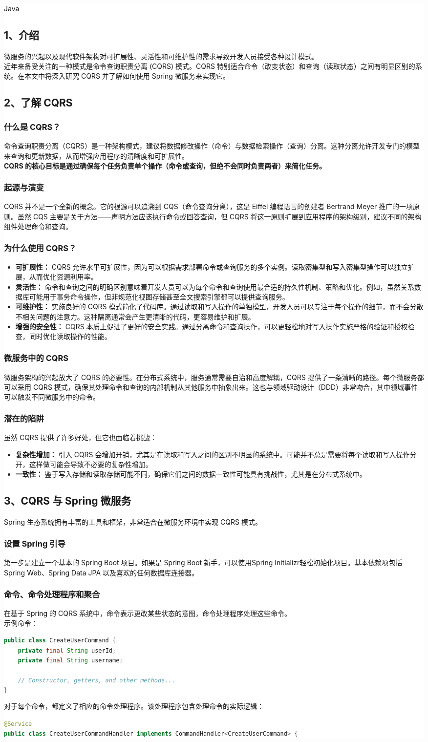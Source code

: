 Java
<a name="fB7MF"></a>
## 1、介绍
微服务的兴起以及现代软件架构对可扩展性、灵活性和可维护性的需求导致开发人员接受各种设计模式。<br />近年来备受关注的一种模式是命令查询职责分离 (CQRS) 模式。CQRS 特别适合命令（改变状态）和查询（读取状态）之间有明显区别的系统。在本文中将深入研究 CQRS 并了解如何使用 Spring 微服务来实现它。
<a name="H45B9"></a>
## 2、了解 CQRS
<a name="d4rV0"></a>
### 什么是 CQRS？
命令查询职责分离（CQRS）是一种架构模式，建议将数据修改操作（命令）与数据检索操作（查询）分离。这种分离允许开发专门的模型来查询和更新数据，从而增强应用程序的清晰度和可扩展性。<br />**CQRS 的核心目标是通过确保每个任务负责单个操作（命令或查询，但绝不会同时负责两者）来简化任务。**
<a name="fyrRN"></a>
### 起源与演变
CQRS 并不是一个全新的概念。它的根源可以追溯到 CQS（命令查询分离），这是 Eiffel 编程语言的创建者 Bertrand Meyer 推广的一项原则。虽然 CQS 主要是关于方法——声明方法应该执行命令或回答查询，但 CQRS 将这一原则扩展到应用程序的架构级别，建议不同的架构组件处理命令和查询。
<a name="wMfMb"></a>
### 为什么使用 CQRS？

- **可扩展性：** CQRS 允许水平可扩展性，因为可以根据需求部署命令或查询服务的多个实例。读取密集型和写入密集型操作可以独立扩展，从而优化资源利用率。
- **灵活性：** 命令和查询之间的明确区别意味着开发人员可以为每个命令和查询使用最合适的持久性机制、策略和优化。例如，虽然关系数据库可能用于事务命令操作，但非规范化视图存储甚至全文搜索引擎都可以提供查询服务。
- **可维护性：** 实施良好的 CQRS 模式简化了代码库。通过读取和写入操作的单独模型，开发人员可以专注于每个操作的细节，而不会分散不相关问题的注意力。这种隔离通常会产生更清晰的代码，更容易维护和扩展。
- **增强的安全性：** CQRS 本质上促进了更好的安全实践。通过分离命令和查询操作，可以更轻松地对写入操作实施严格的验证和授权检查，同时优化读取操作的性能。
<a name="nvHQ9"></a>
### 微服务中的 CQRS
微服务架构的兴起放大了 CQRS 的必要性。在分布式系统中，服务通常需要自治和高度解耦，CQRS 提供了一条清晰的路径。每个微服务都可以采用 CQRS 模式，确保其处理命令和查询的内部机制从其他服务中抽象出来。这也与领域驱动设计（DDD）非常吻合，其中领域事件可以触发不同微服务中的命令。
<a name="nGgMd"></a>
### 潜在的陷阱
虽然 CQRS 提供了许多好处，但它也面临着挑战：

- **复杂性增加：** 引入 CQRS 会增加开销，尤其是在读取和写入之间的区别不明显的系统中。可能并不总是需要将每个读取和写入操作分开，这样做可能会导致不必要的复杂性增加。
- **一致性：** 鉴于写入存储和读取存储可能不同，确保它们之间的数据一致性可能具有挑战性，尤其是在分布式系统中。
<a name="lZIoq"></a>
## 3、CQRS 与 Spring 微服务
Spring 生态系统拥有丰富的工具和框架，非常适合在微服务环境中实现 CQRS 模式。
<a name="yxht6"></a>
### 设置 Spring 引导
第一步是建立一个基本的 Spring Boot 项目。如果是 Spring Boot 新手，可以使用Spring Initializr轻松初始化项目。基本依赖项包括 Spring Web、Spring Data JPA 以及喜欢的任何数据库连接器。
<a name="zoZtP"></a>
### 命令、命令处理程序和聚合
在基于 Spring 的 CQRS 系统中，命令表示更改某些状态的意图，命令处理程序处理这些命令。<br />示例命令：
```java
public class CreateUserCommand {
    private final String userId;
    private final String username;

    // Constructor, getters, and other methods...
}
```
对于每个命令，都定义了相应的命令处理程序。该处理程序包含处理命令的实际逻辑：
```java
@Service
public class CreateUserCommandHandler implements CommandHandler<CreateUserCommand> {

```